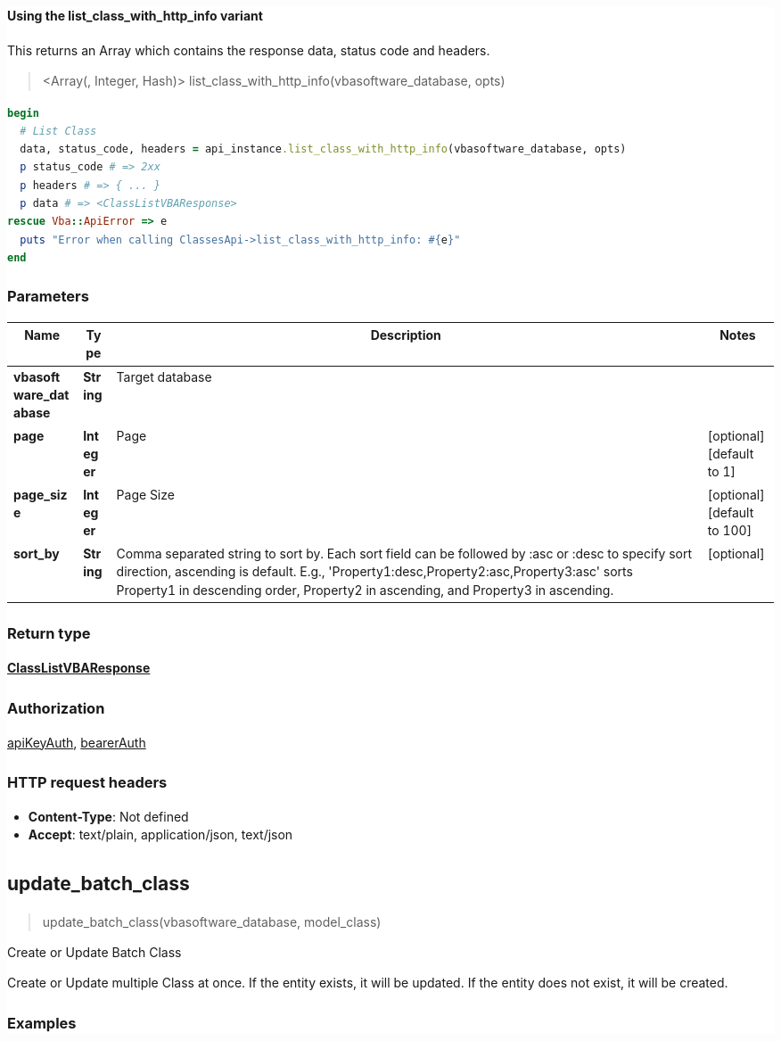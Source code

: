#### Using the list_class_with_http_info variant

This returns an Array which contains the response data, status code and headers.

> <Array(<ClassListVBAResponse>, Integer, Hash)> list_class_with_http_info(vbasoftware_database, opts)

```ruby
begin
  # List Class
  data, status_code, headers = api_instance.list_class_with_http_info(vbasoftware_database, opts)
  p status_code # => 2xx
  p headers # => { ... }
  p data # => <ClassListVBAResponse>
rescue Vba::ApiError => e
  puts "Error when calling ClassesApi->list_class_with_http_info: #{e}"
end
```

### Parameters

| Name | Type | Description | Notes |
| ---- | ---- | ----------- | ----- |
| **vbasoftware_database** | **String** | Target database |  |
| **page** | **Integer** | Page | [optional][default to 1] |
| **page_size** | **Integer** | Page Size | [optional][default to 100] |
| **sort_by** | **String** | Comma separated string to sort by. Each sort field can be followed by :asc or :desc to specify sort direction, ascending is default. E.g., &#39;Property1:desc,Property2:asc,Property3:asc&#39; sorts Property1 in descending order, Property2 in ascending, and Property3 in ascending. | [optional] |

### Return type

[**ClassListVBAResponse**](ClassListVBAResponse.md)

### Authorization

[apiKeyAuth](../README.md#apiKeyAuth), [bearerAuth](../README.md#bearerAuth)

### HTTP request headers

- **Content-Type**: Not defined
- **Accept**: text/plain, application/json, text/json


## update_batch_class

> <MultiCodeResponseListVBAResponse> update_batch_class(vbasoftware_database, model_class)

Create or Update Batch Class

Create or Update multiple Class at once.  If the entity exists, it will be updated.  If the entity does not exist, it will be created.

### Examples
